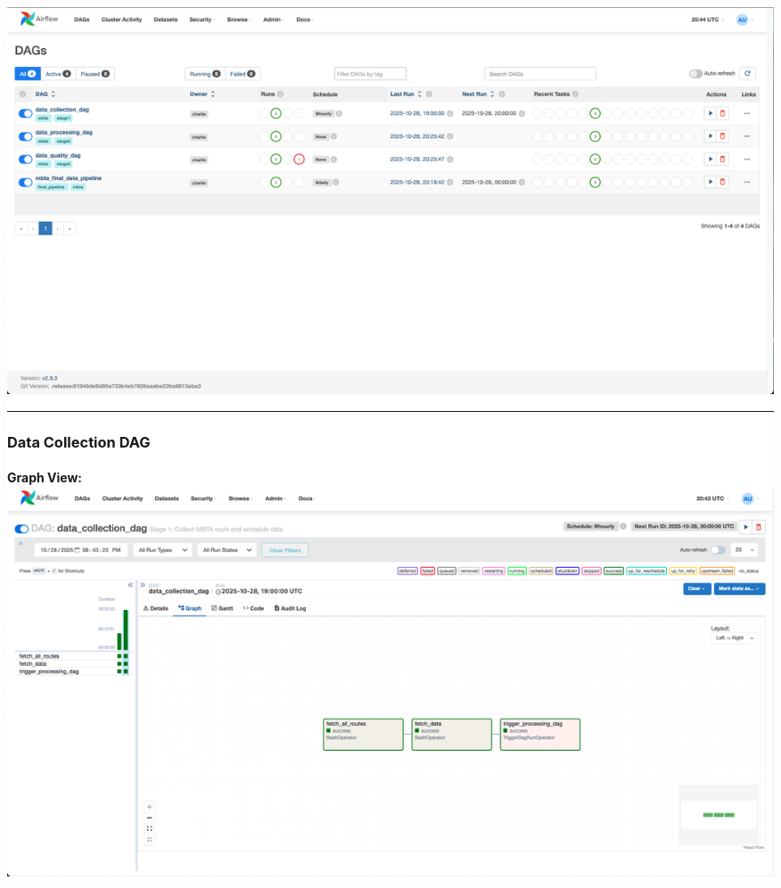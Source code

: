 ![Airflow Homepage](screenshots/Airflow_Homepage.png)

---

### Data Collection DAG
**Graph View:**
![Data Collection DAG Graph](screenshots/Data_Collection_Dag_Graph.png)
